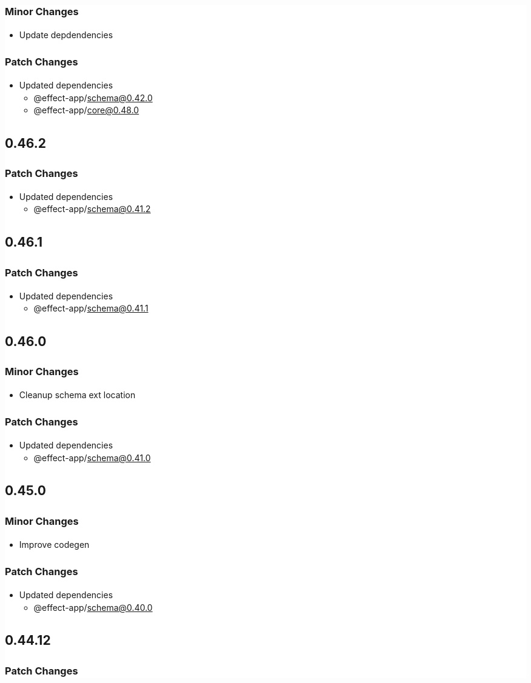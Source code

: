 ### Minor Changes

- Update depdendencies

### Patch Changes

- Updated dependencies
  - @effect-app/schema@0.42.0
  - @effect-app/core@0.48.0

## 0.46.2

### Patch Changes

- Updated dependencies
  - @effect-app/schema@0.41.2

## 0.46.1

### Patch Changes

- Updated dependencies
  - @effect-app/schema@0.41.1

## 0.46.0

### Minor Changes

- Cleanup schema ext location

### Patch Changes

- Updated dependencies
  - @effect-app/schema@0.41.0

## 0.45.0

### Minor Changes

- Improve codegen

### Patch Changes

- Updated dependencies
  - @effect-app/schema@0.40.0

## 0.44.12

### Patch Changes
